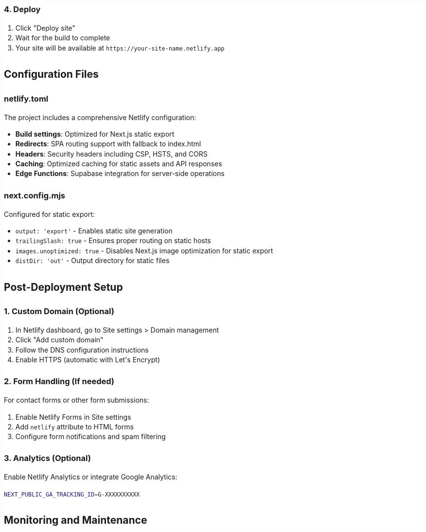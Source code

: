 ### 4. Deploy

1. Click "Deploy site"
2. Wait for the build to complete
3. Your site will be available at `https://your-site-name.netlify.app`

## Configuration Files

### netlify.toml

The project includes a comprehensive Netlify configuration:

- **Build settings**: Optimized for Next.js static export
- **Redirects**: SPA routing support with fallback to index.html
- **Headers**: Security headers including CSP, HSTS, and CORS
- **Caching**: Optimized caching for static assets and API responses
- **Edge Functions**: Supabase integration for server-side operations

### next.config.mjs

Configured for static export:

- `output: 'export'` - Enables static site generation
- `trailingSlash: true` - Ensures proper routing on static hosts
- `images.unoptimized: true` - Disables Next.js image optimization for static export
- `distDir: 'out'` - Output directory for static files

## Post-Deployment Setup

### 1. Custom Domain (Optional)

1. In Netlify dashboard, go to Site settings > Domain management
2. Click "Add custom domain"
3. Follow the DNS configuration instructions
4. Enable HTTPS (automatic with Let's Encrypt)

### 2. Form Handling (If needed)

For contact forms or other form submissions:

1. Enable Netlify Forms in Site settings
2. Add `netlify` attribute to HTML forms
3. Configure form notifications and spam filtering

### 3. Analytics (Optional)

Enable Netlify Analytics or integrate Google Analytics:

```bash
NEXT_PUBLIC_GA_TRACKING_ID=G-XXXXXXXXXX
```

## Monitoring and Maintenance
